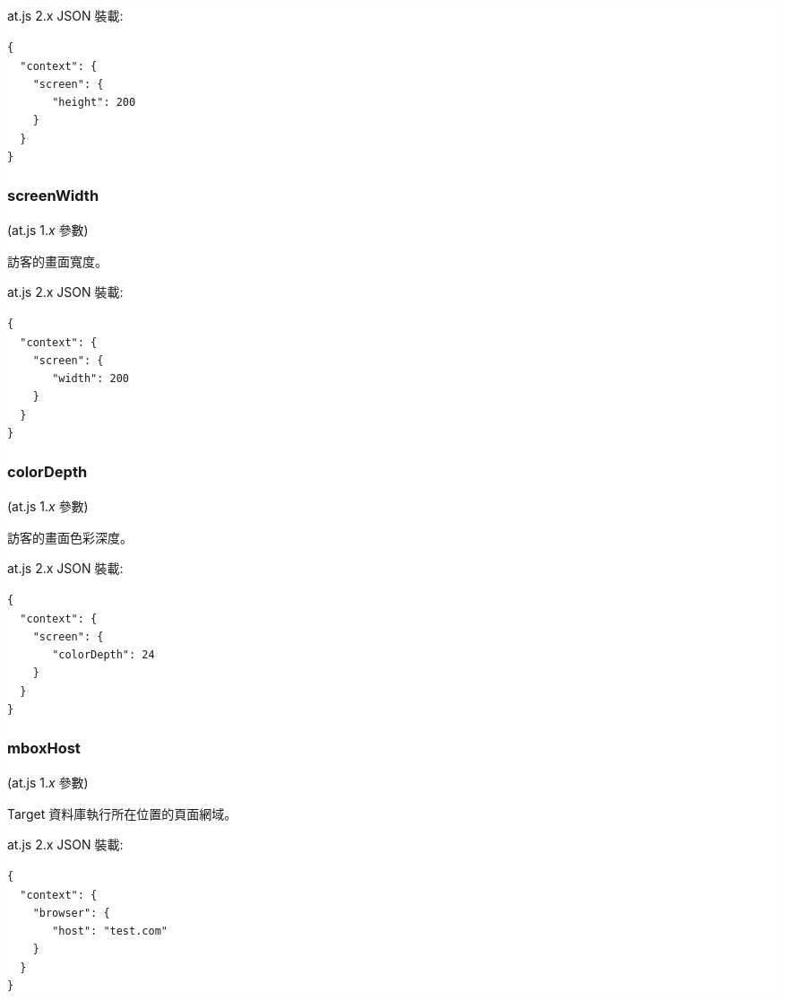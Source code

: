 at.js 2.x JSON 裝載:

```
{
  "context": {
    "screen": {
       "height": 200
    }
  }
}
```

### screenWidth

(at.js 1.*x* 參數)

訪客的畫面寬度。

at.js 2.x JSON 裝載:

```
{
  "context": {
    "screen": {
       "width": 200
    }
  }
}
```

### colorDepth

(at.js 1.*x* 參數)

訪客的畫面色彩深度。

at.js 2.x JSON 裝載:

```
{
  "context": {
    "screen": {
       "colorDepth": 24
    }
  }
}
```

### mboxHost

(at.js 1.*x* 參數)

Target 資料庫執行所在位置的頁面網域。

at.js 2.x JSON 裝載:

```
{
  "context": {
    "browser": {
       "host": "test.com"
    }
  }
}
```
